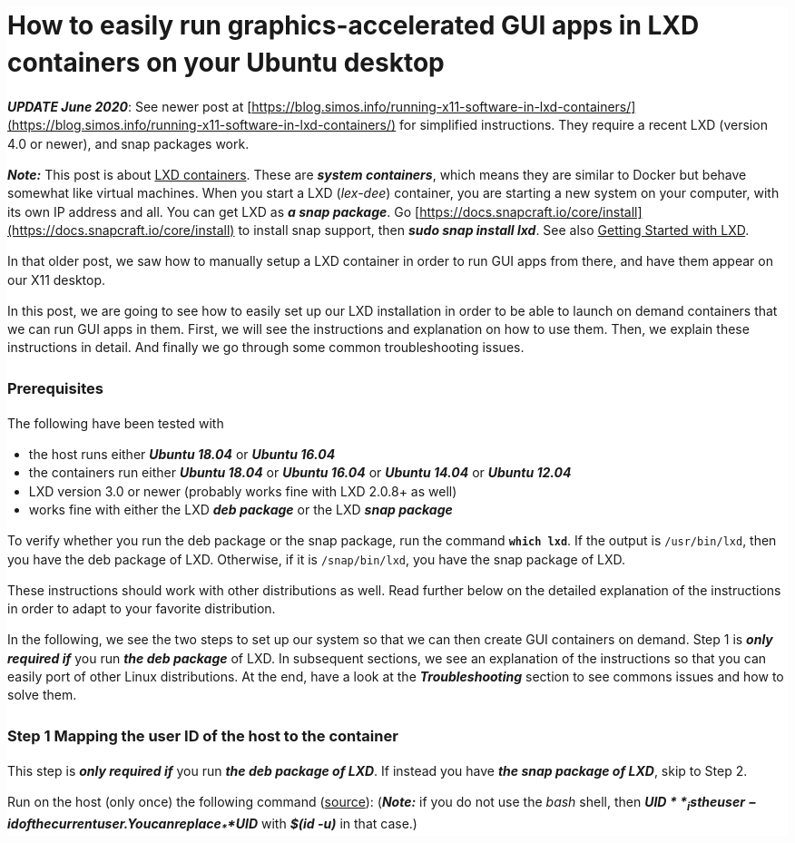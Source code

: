# How to easily run graphics-accelerated GUI apps in LXD containers on your Ubuntu desktop

_**UPDATE June 2020**_: See newer post at [https://blog.simos.info/running-x11-software-in-lxd-containers/](https://blog.simos.info/running-x11-software-in-lxd-containers/) for simplified instructions. They require a recent LXD (version 4.0 or newer), and snap packages work.

_**Note:**_ This post is about [LXD containers](https://linuxcontainers.org/lxd/introduction/). These are _**system containers**_, which means they are similar to Docker but behave somewhat like virtual machines. When you start a LXD (_lex-dee_) container, you are starting a new system on your computer, with its own IP address and all. You can get LXD as _**a snap package**_. Go [https://docs.snapcraft.io/core/install](https://docs.snapcraft.io/core/install) to install snap support, then _**sudo snap install lxd**_. See also [Getting Started with LXD](https://linuxcontainers.org/lxd/getting-started-cli/).

In that older post, we saw how to manually setup a LXD container in order to run GUI apps from there, and have them appear on our X11 desktop.

In this post, we are going to see how to easily set up our LXD installation in order to be able to launch on demand containers that we can run GUI apps in them. First, we will see the instructions and explanation on how to use them. Then, we explain these instructions in detail. And finally we go through some common troubleshooting issues.

### Prerequisites

The following have been tested with

* the host runs either _**Ubuntu 18.04**_ or _**Ubuntu 16.04**_
* the containers run either _**Ubuntu 18.04**_ or _**Ubuntu 16.04**_ or _**Ubuntu 14.04**_ or _**Ubuntu 12.04**_
* LXD version 3.0 or newer (probably works fine with LXD 2.0.8+ as well)
* works fine with either the LXD _**deb package**_ or the LXD _**snap package**_

To verify whether you run the deb package or the snap package, run the command **`which lxd`**. If the output is `/usr/bin/lxd`, then you have the deb package of LXD. Otherwise, if it is `/snap/bin/lxd`, you have the snap package of LXD.

These instructions should work with other distributions as well. Read further below on the detailed explanation of the instructions in order to adapt to your favorite distribution.

In the following, we see the two steps to set up our system so that we can then create GUI containers on demand. Step 1 is _**only required if**_ you run _**the deb package**_ of LXD. In subsequent sections, we see an explanation of the instructions so that you can easily port of other Linux distributions. At the end, have a look at the _**Troubleshooting**_ section to see commons issues and how to solve them.

### Step 1 Mapping the user ID of the host to the container

This step is _**only required if**_ you run _**the deb package of LXD**_. If instead you have _**the snap package of LXD**_, skip to Step 2.

Run on the host (only once) the following command ([source](https://tribaal.io/nicer-mounting-home-in-lxd.html)): (_**Note:**_ if you do not use the _bash_ shell, then _**$UID**_ is the user-id of the current user. You can replace _**$UID**_ with _**$(id -u)**_ in that case.)
